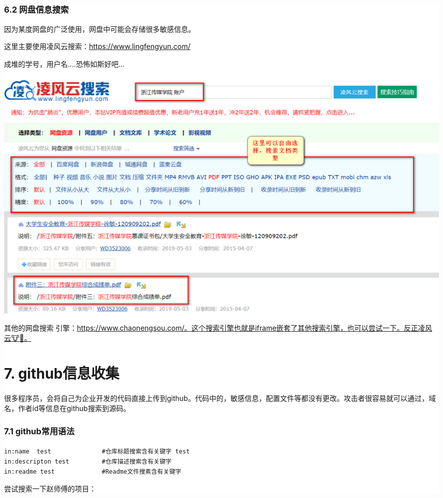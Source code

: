

### 6.2 网盘信息搜索

因为某度网盘的广泛使用，网盘中可能会存储很多敏感信息。



这里主要使用凌风云搜索：https://www.lingfengyun.com/

成堆的学号，用户名....恐怖如斯好吧...

![6.2.1](6.2.1.png)



其他的网盘搜索 引擎：https://www.chaonengsou.com/。这个搜索引擎也就是iframe嵌套了其他搜索引擎，也可以尝试一下。反正凌风云🐮🍺。



# 7. github信息收集

很多程序员，会将自己为企业开发的代码直接上传到github。代码中的，敏感信息，配置文件等都没有更改。攻击者很容易就可以通过，域名，作者id等信息在github搜索到源码。

### 7.1 github常用语法

```
in:name  test              #仓库标题搜索含有关键字 test
in:descripton test         #仓库描述搜索含有关键字
in:readme test             #Readme文件搜素含有关键字
```

尝试搜索一下赵师傅的项目：
